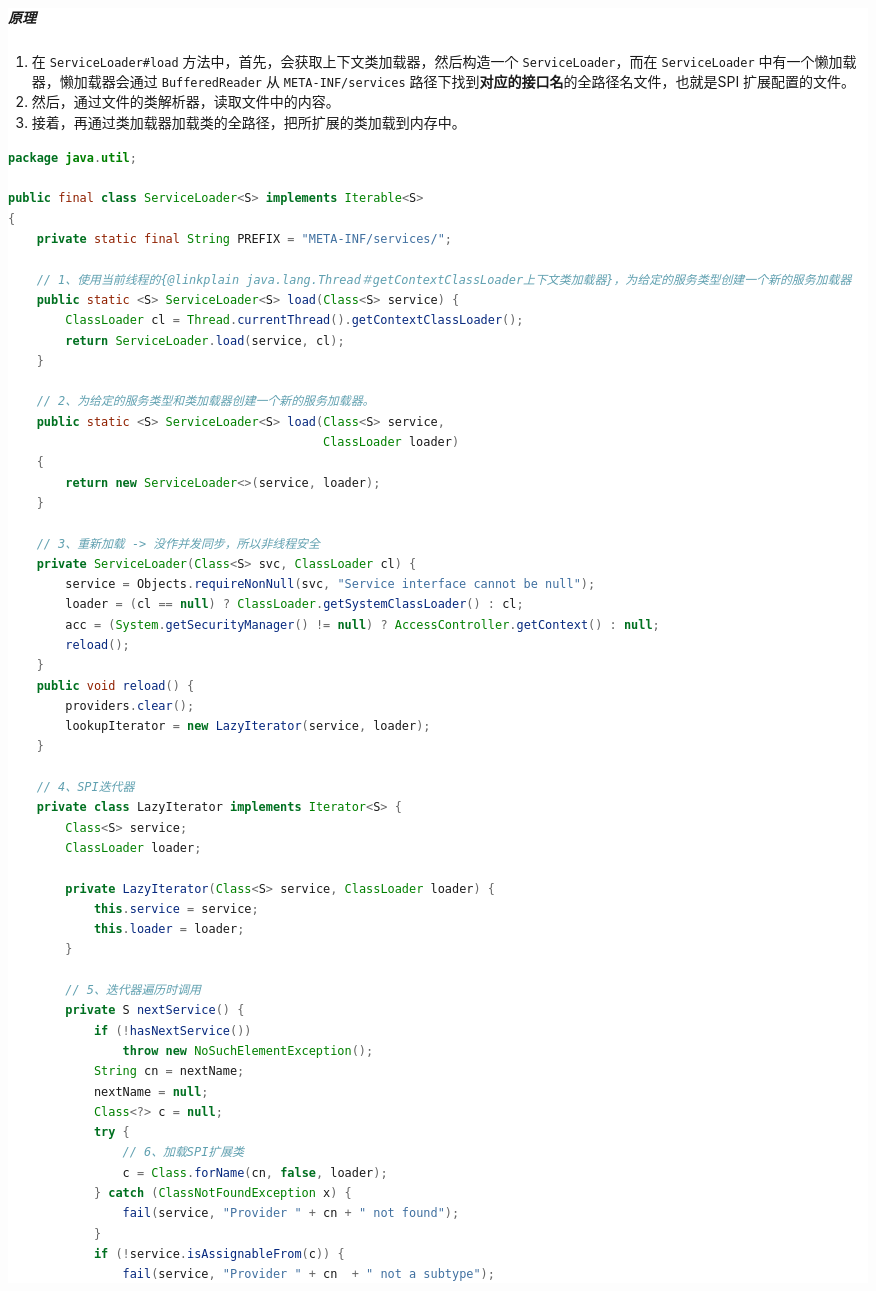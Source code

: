 ##### 原理

1. 在 `ServiceLoader#load` ⽅法中，⾸先，会获取上下⽂类加载器，然后构造⼀个 `ServiceLoader`，而在 `ServiceLoader` 中有⼀个懒加载器，懒加载器会通过 `BufferedReader` 从 `META-INF/services` 路径下找到**对应的接⼝名**的全路径名⽂件，也就是SPI 扩展配置的⽂件。
2. 然后，通过⽂件的类解析器，读取⽂件中的内容。
3. 接着，再通过类加载器加载类的全路径，把所扩展的类加载到内存中。

```java
package java.util;

public final class ServiceLoader<S> implements Iterable<S>
{
	private static final String PREFIX = "META-INF/services/";

    // 1、使用当前线程的{@linkplain java.lang.Thread＃getContextClassLoader上下文类加载器}，为给定的服务类型创建一个新的服务加载器
    public static <S> ServiceLoader<S> load(Class<S> service) {
        ClassLoader cl = Thread.currentThread().getContextClassLoader();
        return ServiceLoader.load(service, cl);
    }
    
    // 2、为给定的服务类型和类加载器创建一个新的服务加载器。
    public static <S> ServiceLoader<S> load(Class<S> service,
                                            ClassLoader loader)
    {
        return new ServiceLoader<>(service, loader);
    }
    
    // 3、重新加载 -> 没作并发同步，所以非线程安全
    private ServiceLoader(Class<S> svc, ClassLoader cl) {
        service = Objects.requireNonNull(svc, "Service interface cannot be null");
        loader = (cl == null) ? ClassLoader.getSystemClassLoader() : cl;
        acc = (System.getSecurityManager() != null) ? AccessController.getContext() : null;
        reload();
    }
    public void reload() {
        providers.clear();
        lookupIterator = new LazyIterator(service, loader);
    }
    
    // 4、SPI迭代器
    private class LazyIterator implements Iterator<S> {
        Class<S> service;
        ClassLoader loader;
        
        private LazyIterator(Class<S> service, ClassLoader loader) {
            this.service = service;
            this.loader = loader;
        }
        
        // 5、迭代器遍历时调用
        private S nextService() {
            if (!hasNextService())
                throw new NoSuchElementException();
            String cn = nextName;
            nextName = null;
            Class<?> c = null;
            try {
            	// 6、加载SPI扩展类
                c = Class.forName(cn, false, loader);
            } catch (ClassNotFoundException x) {
                fail(service, "Provider " + cn + " not found");
            }
            if (!service.isAssignableFrom(c)) {
                fail(service, "Provider " + cn  + " not a subtype");
```